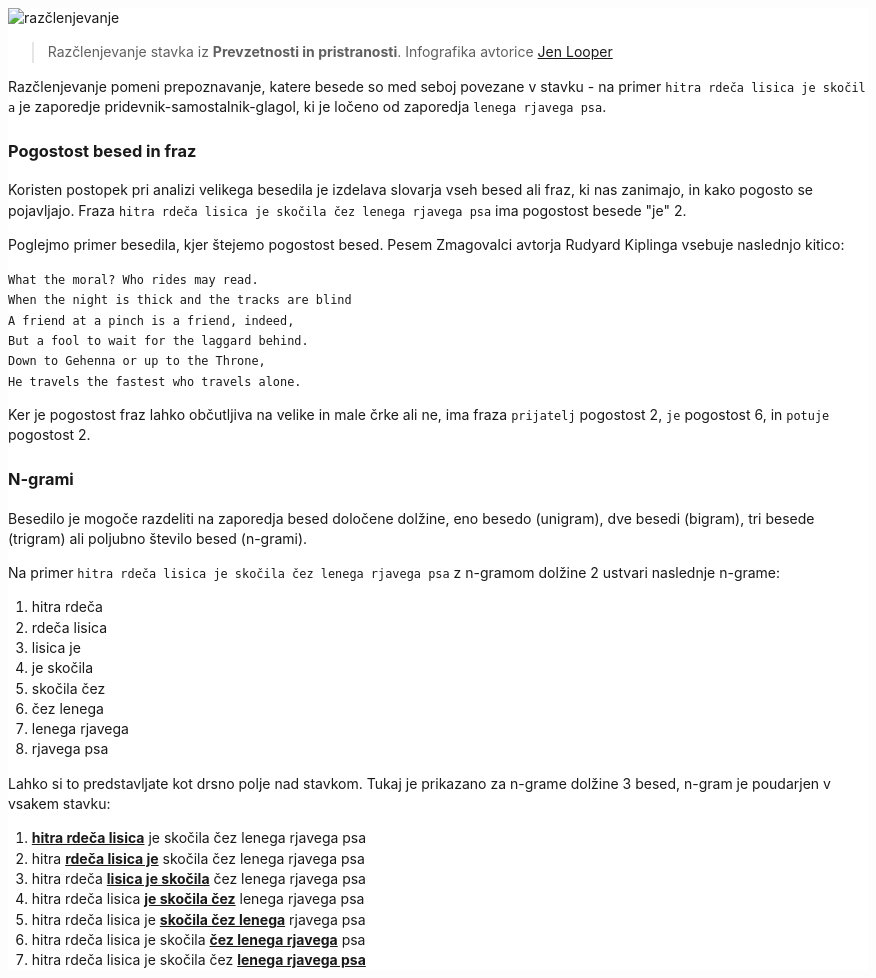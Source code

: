 ![razčlenjevanje](../../../../6-NLP/2-Tasks/images/parse.png)

> Razčlenjevanje stavka iz **Prevzetnosti in pristranosti**. Infografika avtorice [Jen Looper](https://twitter.com/jenlooper)

Razčlenjevanje pomeni prepoznavanje, katere besede so med seboj povezane v stavku - na primer `hitra rdeča lisica je skočila` je zaporedje pridevnik-samostalnik-glagol, ki je ločeno od zaporedja `lenega rjavega psa`.

### Pogostost besed in fraz

Koristen postopek pri analizi velikega besedila je izdelava slovarja vseh besed ali fraz, ki nas zanimajo, in kako pogosto se pojavljajo. Fraza `hitra rdeča lisica je skočila čez lenega rjavega psa` ima pogostost besede "je" 2.

Poglejmo primer besedila, kjer štejemo pogostost besed. Pesem Zmagovalci avtorja Rudyard Kiplinga vsebuje naslednjo kitico:

```output
What the moral? Who rides may read.
When the night is thick and the tracks are blind
A friend at a pinch is a friend, indeed,
But a fool to wait for the laggard behind.
Down to Gehenna or up to the Throne,
He travels the fastest who travels alone.
```

Ker je pogostost fraz lahko občutljiva na velike in male črke ali ne, ima fraza `prijatelj` pogostost 2, `je` pogostost 6, in `potuje` pogostost 2.

### N-grami

Besedilo je mogoče razdeliti na zaporedja besed določene dolžine, eno besedo (unigram), dve besedi (bigram), tri besede (trigram) ali poljubno število besed (n-grami).

Na primer `hitra rdeča lisica je skočila čez lenega rjavega psa` z n-gramom dolžine 2 ustvari naslednje n-grame:

1. hitra rdeča  
2. rdeča lisica  
3. lisica je  
4. je skočila  
5. skočila čez  
6. čez lenega  
7. lenega rjavega  
8. rjavega psa  

Lahko si to predstavljate kot drsno polje nad stavkom. Tukaj je prikazano za n-grame dolžine 3 besed, n-gram je poudarjen v vsakem stavku:

1.   <u>**hitra rdeča lisica**</u> je skočila čez lenega rjavega psa  
2.   hitra **<u>rdeča lisica je</u>** skočila čez lenega rjavega psa  
3.   hitra rdeča **<u>lisica je skočila</u>** čez lenega rjavega psa  
4.   hitra rdeča lisica **<u>je skočila čez</u>** lenega rjavega psa  
5.   hitra rdeča lisica je **<u>skočila čez lenega</u>** rjavega psa  
6.   hitra rdeča lisica je skočila **<u>čez lenega rjavega</u>** psa  
7.   hitra rdeča lisica je skočila čez <u>**lenega rjavega psa**</u>  
